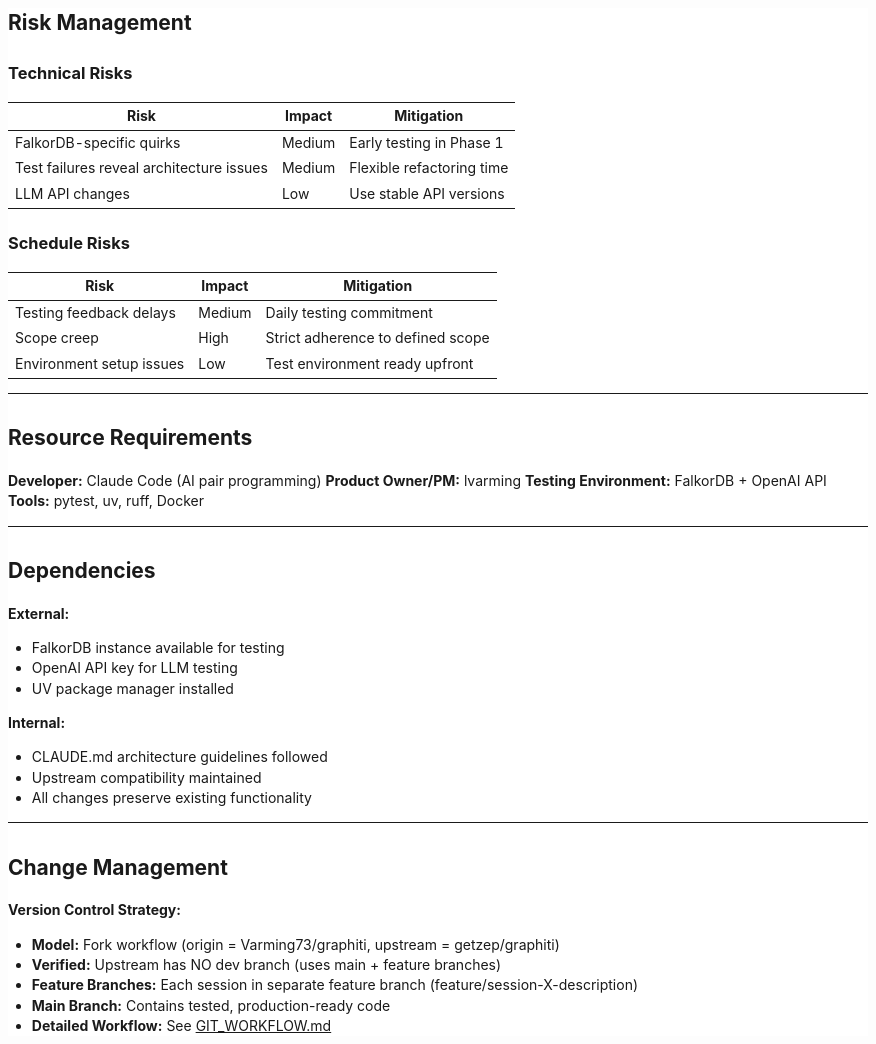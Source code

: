 
## Risk Management

### Technical Risks
| Risk | Impact | Mitigation |
|------|--------|------------|
| FalkorDB-specific quirks | Medium | Early testing in Phase 1 |
| Test failures reveal architecture issues | Medium | Flexible refactoring time |
| LLM API changes | Low | Use stable API versions |

### Schedule Risks
| Risk | Impact | Mitigation |
|------|--------|------------|
| Testing feedback delays | Medium | Daily testing commitment |
| Scope creep | High | Strict adherence to defined scope |
| Environment setup issues | Low | Test environment ready upfront |

---

## Resource Requirements

**Developer:** Claude Code (AI pair programming)
**Product Owner/PM:** lvarming
**Testing Environment:** FalkorDB + OpenAI API
**Tools:** pytest, uv, ruff, Docker

---

## Dependencies

**External:**
- FalkorDB instance available for testing
- OpenAI API key for LLM testing
- UV package manager installed

**Internal:**
- CLAUDE.md architecture guidelines followed
- Upstream compatibility maintained
- All changes preserve existing functionality

---

## Change Management

**Version Control Strategy:**
- **Model:** Fork workflow (origin = Varming73/graphiti, upstream = getzep/graphiti)
- **Verified:** Upstream has NO dev branch (uses main + feature branches)
- **Feature Branches:** Each session in separate feature branch (feature/session-X-description)
- **Main Branch:** Contains tested, production-ready code
- **Detailed Workflow:** See [GIT_WORKFLOW.md](GIT_WORKFLOW.md)
